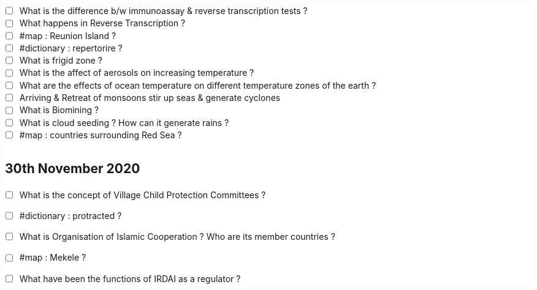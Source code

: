 - [ ] What is the difference b/w immunoassay & reverse transcription tests ? 
- [ ] What happens in Reverse Transcription ?
- [ ]  #map : Reunion Island ? 
- [ ]  #dictionary : repertorire ? 
- [ ] What is frigid zone ? 
- [ ] What is the affect of aerosols on increasing temperature ? 
- [ ] What are the effects of ocean temperature on different temperature zones of the earth ? 
- [ ] Arriving & Retreat of monsoons stir up seas & generate cyclones 
- [ ] What is Biomining ? 
- [ ] What is cloud seeding ? How can it generate rains ? 
- [ ]  #map : countries surrounding Red Sea ? 

## 30th November 2020
- [ ] What is the concept of Village Child Protection Committees ? 
- [ ]  #dictionary : protracted ?
- [ ] What is Organisation of Islamic Cooperation ? Who are its member countries ? 
- [ ]  #map : Mekele ? 
- [ ] What have been the functions of IRDAI as a regulator ? 



















